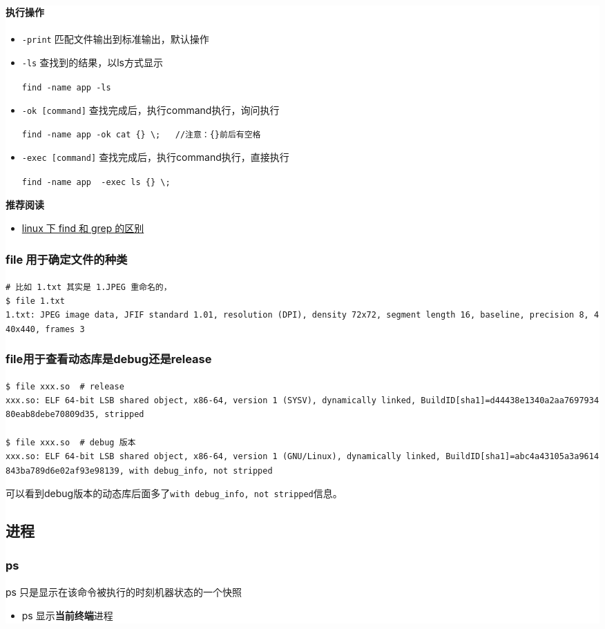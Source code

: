 
#### 执行操作

- `-print`   匹配文件输出到标准输出，默认操作

- `-ls`       查找到的结果，以ls方式显示

  ```shell
  find -name app -ls
  ```

- `-ok [command]`     查找完成后，执行command执行，询问执行

  ```shell
  find -name app -ok cat {} \;   //注意：{}前后有空格
  ```

- `-exec [command]`   查找完成后，执行command执行，直接执行

  ```shell
  find -name app  -exec ls {} \;
  ```

**推荐阅读**

- [linux 下 find 和 grep 的区别](https://blog.csdn.net/denghonghao/article/details/78610861)

### file 用于确定文件的种类

```shell
# 比如 1.txt 其实是 1.JPEG 重命名的，
$ file 1.txt
1.txt: JPEG image data, JFIF standard 1.01, resolution (DPI), density 72x72, segment length 16, baseline, precision 8, 440x440, frames 3
```

### file用于查看动态库是debug还是release

```shell
$ file xxx.so  # release
xxx.so: ELF 64-bit LSB shared object, x86-64, version 1 (SYSV), dynamically linked, BuildID[sha1]=d44438e1340a2aa769793480eab8debe70809d35, stripped

$ file xxx.so  # debug 版本
xxx.so: ELF 64-bit LSB shared object, x86-64, version 1 (GNU/Linux), dynamically linked, BuildID[sha1]=abc4a43105a3a9614843ba789d6e02af93e98139, with debug_info, not stripped
```

可以看到debug版本的动态库后面多了`with debug_info, not stripped`信息。

## 进程

### ps

ps 只是显示在该命令被执行的时刻机器状态的一个快照

- ps 显示**当前终端**进程
